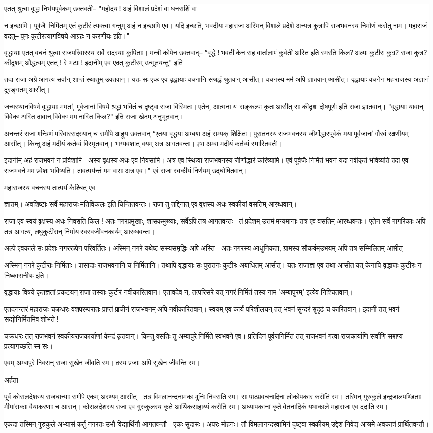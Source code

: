   एतत् श्रुत्वा वृद्धा निर्भयपूर्वकम् उक्तवती– "महोदय ! अहं विशालं प्रदेशं वा धनराशिं वा

न इच्छामि। पूर्वजैः निर्मितम् एतं कुटीरं त्यक्त्वा गन्तुम् अहं न इच्छामि एव। यदि इच्छति, भवदीयः महाराजः अस्मिन् विशाले प्रदेशे अन्यत्र कुत्रापि राजभवनस्य निर्माणं करोतु नाम। महाराजं वदतु– पुनः कुटीरत्यागविषये आग्रहः न करणीयः इति।"

  वृद्धायाः एतत् वचनं श्रुत्वा राजपरिवारस्य सर्वे सदस्याः कुपिताः। मन्त्री कोपेन उक्तवान्– “वृद्धे ! भवती केन सह वार्तालापं कुर्वती अस्ति इति स्मरति किल? अल्पः कुटीरः कुत्र? राजा कुत्र? कीदृशम् औद्धत्यम् एतत् ! रे भटाः ! इदानीम् एव एतत् कुटीरम् उन्मूलयन्तु" इति।

  तदा राजा अग्रे आगत्य सर्वान् शान्तं स्थातुम् उक्तवान्। यतः सः एकः एव वृद्धायाः वचनानि सश्रद्धं श्रुतवान् आसीत्। वचनस्य मर्म अपि ज्ञातवान् आसीत्। वृद्धायाः वचनेन महाराजस्य अज्ञानं दूरङ्गतम् आसीत्।

  जन्मस्थानविषये वृद्धायाः ममतां, पूर्वजानां विषये श्रद्धां भक्तिं च दृष्ट्वा राजा विस्मितः। एतेन, आत्मना यः सङ्कल्पः कृतः आसीत् सः कीदृशः दोषपूर्णः इति राजा ज्ञातवान्। "वृद्धायाः यावान् विवेकः अस्ति तावान् विवेकः मम नास्ति किल?" इति राजा खेदम् अनुभूतवान्।

  अनन्तरं राजा मन्त्रिणं परिवारसदस्यान् च समीपे आहूय उक्तवान् “एतया वृद्धया अम्बया अहं सम्यक् शिक्षितः। पुरातनस्य राजभवनस्य जीर्णोद्धारपूर्वकं मया पूर्वजानां गौरवं रक्षणीयम् आसीत्। किन्तु अहं मदीयं कर्तव्यं विस्मृतवान्। भाग्यवशात् वयम् अत्र आगतवन्तः। एषा अम्बा मदीयं कर्तव्यं स्मारितवती।

  इदानीम् अहं राजभवनं न प्रविशामि। अस्य वृक्षस्य अधः एव निवसामि। अत्र एव स्थित्वा राजभवनस्य जीर्णोद्धारं करिष्यामि। एवं पूर्वजैः निर्मितं भवनं यदा नवीकृतं भविष्यति तदा एव राजभवने मम प्रवेशः भविष्यति। तावत्पर्यन्तं मम वासः अत्र एव।" एवं राजा स्वकीयं निर्णयम् उद्घोषितवान्।

  महाराजस्य वचनस्य तात्पर्यं कैश्चित् एव

ज्ञातम्। अवशिष्टाः सर्वे महाराजः मतिविकलः इति चिन्तितवन्तः। राजा तु तद्दिनात् एव वृक्षस्य अधः स्वकीयां वसतिम् आरब्धवान्।

  राजा एव स्वयं वृक्षस्य अधः निवसति किल ! अतः नगरप्रमुखाः, शासकमुख्याः, सर्वेऽपि तत्र आगतवन्तः। तं प्रदेशम् उत्तमं मन्यमानाः तत्र एव वसतिम् आरब्धवन्तः। एतेन सर्वे नागरिकाः अपि तत्र आगत्य, लघुकुटीरान् निर्माय स्वस्वजीवनकार्यम् आरब्धवन्तः।

  अल्पे एवकाले सः प्रदेशः नगररूपेण परिवर्तितः। अस्मिन् नगरे यथेष्टं सस्यसमृद्धिः अपि अस्ति। अतः नगरस्य आधुनिकता, ग्रामस्य सौकर्यम्उभयम् अपि तत्र सम्मिलितम् आसीत्।

  अस्मिन् नगरे कुटीराः निर्मिताः। प्रासादाः राजभवनानि च निर्मितानि। तथापि वृद्धायाः सः पुरातनः कुटीरः अबाधितम् आसीत्। यतः राजाज्ञा एव तथा आसीत् यत् केनापि वृद्धायाः कुटीरः न निष्कासनीयः इति।

  वृद्धायाः विषये कृतज्ञतां प्रकटयन् राजा तस्याः कुटीरं नवीकारितवान्। एतावदेव न, तत्परिसरे यत् नगरं निर्मितं तस्य नाम 'अम्बापुरम्' इत्येव निश्चितवान्।

  एतदनन्तरं महाराजः चक्रधरः वंशपरम्परातः प्राप्तं प्राचीनं राजभवनम् अपि नवीकारितवान्। स्वयम् एव कार्यं परिशीलयन् तत् भवनं सुन्दरं सुदृढं च कारितवान्। इदानीं तत् भवनं सद्योनिर्मितमिव शोभते !

  चक्रधरः तत् राजभवनं स्वकीयराजकार्याणां केन्द्रं कृतवान्। किन्तु वसतिः तु अम्बापुरे निर्मिते स्वभवने एव। प्रतिदिनं पूर्वजनिर्मितं तत् राजभवनं गत्वा राजकार्याणि सर्वाणि समाप्य प्रत्यागच्छति स्म सः।

  एवम् अम्बापुरे निवसन् राजा सुखेन जीवति स्म। तस्य प्रजाः अपि सुखेन जीवन्ति स्म।

अर्हता

  पूर्वं कोसलदेशस्य राजधान्याः समीपे एकम् अरण्यम् आसीत्। तत्र विमलानन्दनामकः मुनिः निवसति स्म। सः पाठप्रवचनादिना लोकोपकारं करोति स्म। तस्मिन् गुरुकुले इन्द्रजालपण्डिताः मीमांसकाः वैयाकरणाः च आसन्। कोसलदेशस्य राजा एव गुरुकुलस्य कृते आर्थिकसाहाय्यं करोति स्म। अध्यापकानां कृते वेतनादिकं यथाकाले महाराजः एव ददाति स्म।

  एकदा तस्मिन् गुरुकुले अभ्यासं कर्तुं नगरतः उभौ विद्यार्थिनौ आगतवन्तौ। एकः सुदासः। अपरः मोहनः। तौ विमलानन्दस्वामिनं दृष्ट्वा स्वकीयम् उद्देशं निवेद्य आश्रमे अवकाशं प्रार्थितवन्तौ।

